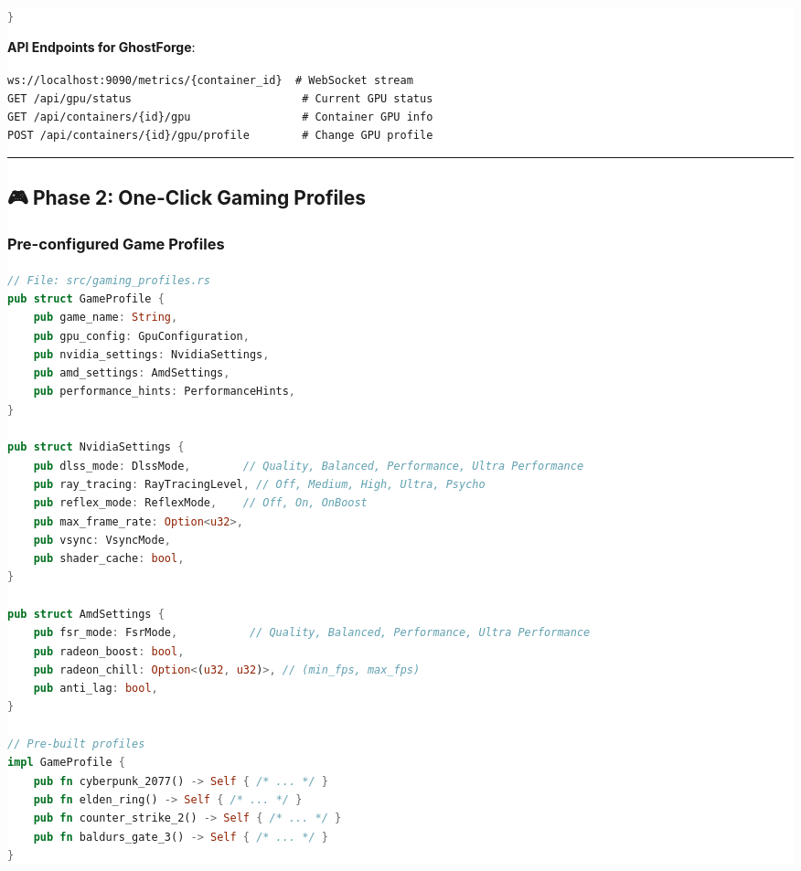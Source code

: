 ```rust
}
```

**API Endpoints for GhostForge**:
```
ws://localhost:9090/metrics/{container_id}  # WebSocket stream
GET /api/gpu/status                          # Current GPU status
GET /api/containers/{id}/gpu                 # Container GPU info
POST /api/containers/{id}/gpu/profile        # Change GPU profile
```

---

## 🎮 Phase 2: One-Click Gaming Profiles

### Pre-configured Game Profiles
```rust
// File: src/gaming_profiles.rs
pub struct GameProfile {
    pub game_name: String,
    pub gpu_config: GpuConfiguration,
    pub nvidia_settings: NvidiaSettings,
    pub amd_settings: AmdSettings,
    pub performance_hints: PerformanceHints,
}

pub struct NvidiaSettings {
    pub dlss_mode: DlssMode,        // Quality, Balanced, Performance, Ultra Performance
    pub ray_tracing: RayTracingLevel, // Off, Medium, High, Ultra, Psycho
    pub reflex_mode: ReflexMode,    // Off, On, OnBoost
    pub max_frame_rate: Option<u32>,
    pub vsync: VsyncMode,
    pub shader_cache: bool,
}

pub struct AmdSettings {
    pub fsr_mode: FsrMode,           // Quality, Balanced, Performance, Ultra Performance
    pub radeon_boost: bool,
    pub radeon_chill: Option<(u32, u32)>, // (min_fps, max_fps)
    pub anti_lag: bool,
}

// Pre-built profiles
impl GameProfile {
    pub fn cyberpunk_2077() -> Self { /* ... */ }
    pub fn elden_ring() -> Self { /* ... */ }
    pub fn counter_strike_2() -> Self { /* ... */ }
    pub fn baldurs_gate_3() -> Self { /* ... */ }
}
```

